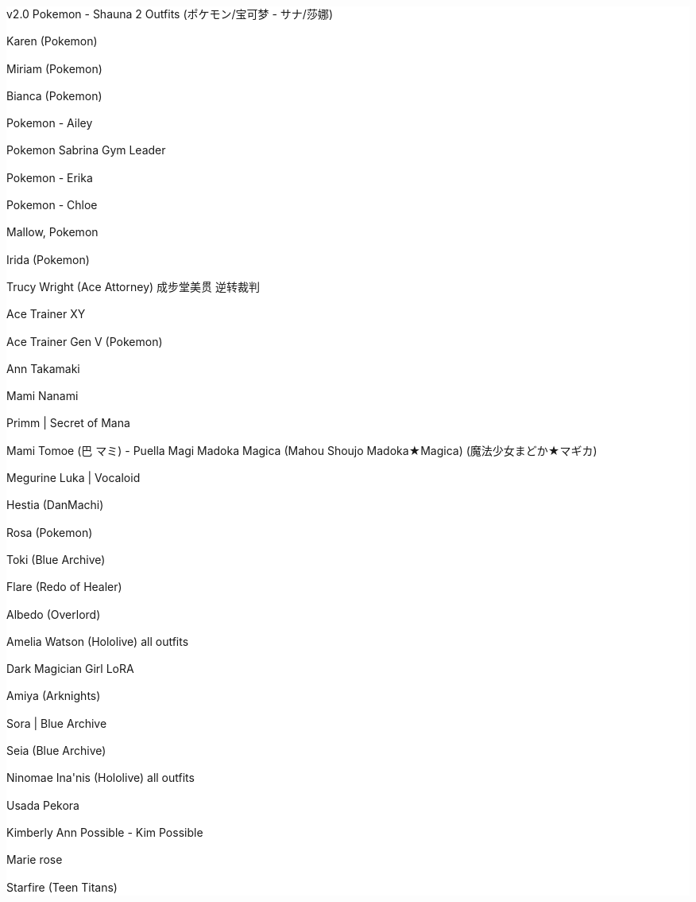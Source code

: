 v2.0 Pokemon - Shauna 2 Outfits (ポケモン/宝可梦 - サナ/莎娜)

Karen (Pokemon)

Miriam (Pokemon)

Bianca (Pokemon)

Pokemon - Ailey

Pokemon Sabrina Gym Leader

Pokemon - Erika

Pokemon - Chloe

Mallow, Pokemon

Irida (Pokemon)

Trucy Wright (Ace Attorney) 成步堂美贯 逆转裁判

Ace Trainer XY

Ace Trainer Gen V (Pokemon)

Ann Takamaki

Mami Nanami

Primm | Secret of Mana

Mami Tomoe (巴 マミ) - Puella Magi Madoka Magica (Mahou Shoujo Madoka★Magica) (魔法少女まどか★マギカ)

Megurine Luka | Vocaloid

Hestia (DanMachi)

Rosa (Pokemon)

Toki (Blue Archive)

Flare (Redo of Healer)

Albedo (Overlord)

Amelia Watson (Hololive) all outfits

Dark Magician Girl LoRA

Amiya (Arknights)

Sora | Blue Archive

Seia (Blue Archive)

Ninomae Ina'nis (Hololive) all outfits

Usada Pekora

Kimberly Ann Possible - Kim Possible

Marie rose

Starfire (Teen Titans)

